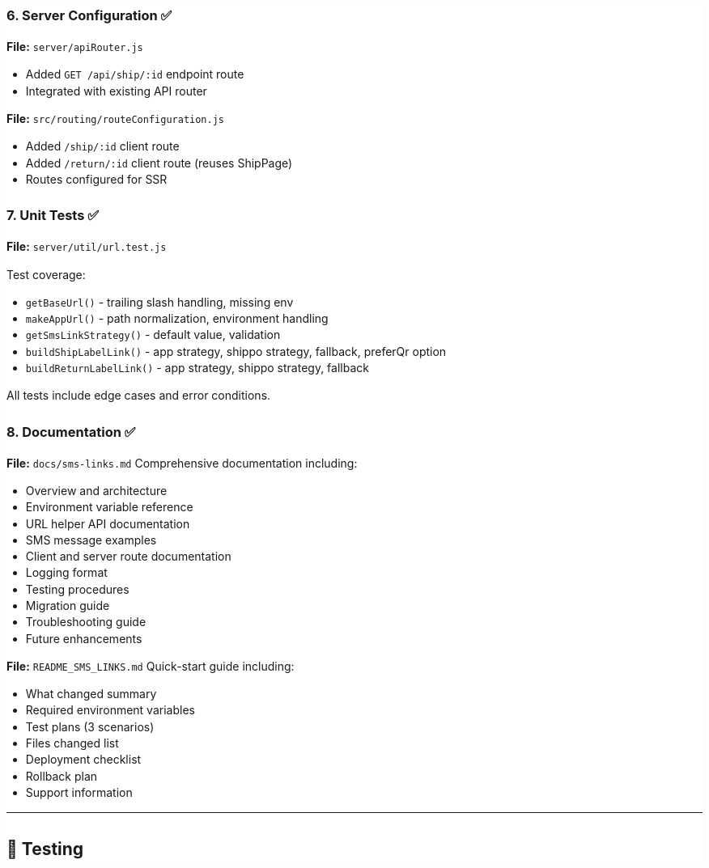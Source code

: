 ### 6. Server Configuration ✅

**File:** `server/apiRouter.js`
- Added `GET /api/ship/:id` endpoint route
- Integrated with existing API router

**File:** `src/routing/routeConfiguration.js`
- Added `/ship/:id` client route
- Added `/return/:id` client route (reuses ShipPage)
- Routes configured for SSR

### 7. Unit Tests ✅

**File:** `server/util/url.test.js`

Test coverage:
- `getBaseUrl()` - trailing slash handling, missing env
- `makeAppUrl()` - path normalization, environment handling
- `getSmsLinkStrategy()` - default value, validation
- `buildShipLabelLink()` - app strategy, shippo strategy, fallback, preferQr option
- `buildReturnLabelLink()` - app strategy, shippo strategy, fallback

All tests include edge cases and error conditions.

### 8. Documentation ✅

**File:** `docs/sms-links.md`
Comprehensive documentation including:
- Overview and architecture
- Environment variable reference
- URL helper API documentation
- SMS message examples
- Client and server route documentation
- Logging format
- Testing procedures
- Migration guide
- Troubleshooting guide
- Future enhancements

**File:** `README_SMS_LINKS.md`
Quick-start guide including:
- What changed summary
- Required environment variables
- Test plans (3 scenarios)
- Files changed list
- Deployment checklist
- Rollback plan
- Support information

---

## 🧪 Testing
